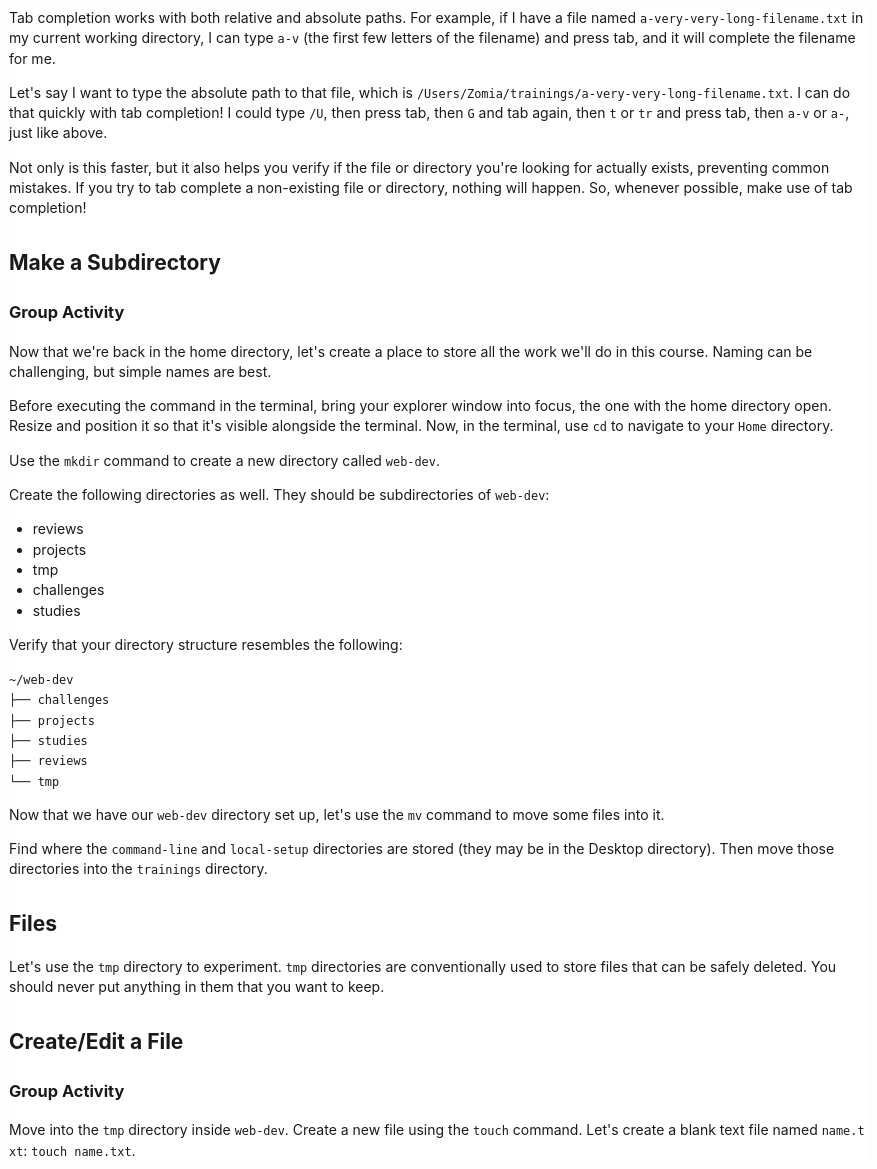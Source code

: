 Tab completion works with both relative and absolute paths. For example, if I have a file named `a-very-very-long-filename.txt` in my current working directory, I can type `a-v` (the first few letters of the filename) and press tab, and it will complete the filename for me.

Let's say I want to type the absolute path to that file, which is `/Users/Zomia/trainings/a-very-very-long-filename.txt`. I can do that quickly with tab completion! I could type `/U`, then press tab, then `G` and tab again, then `t` or `tr` and press tab, then `a-v` or `a-`, just like above.

Not only is this faster, but it also helps you verify if the file or directory you're looking for actually exists, preventing common mistakes. If you try to tab complete a non-existing file or directory, nothing will happen. So, whenever possible, make use of tab completion!

## Make a Subdirectory
### Group Activity
Now that we're back in the home directory, let's create a place to store all the work we'll do in this course. Naming can be challenging, but simple names are best.

Before executing the command in the terminal, bring your explorer window into focus, the one with the home directory open. Resize and position it so that it's visible alongside the terminal. Now, in the terminal, use `cd` to navigate to your `Home` directory.

Use the `mkdir` command to create a new directory called `web-dev`. 

Create the following directories as well. They should be subdirectories of `web-dev`:

- reviews
- projects
- tmp
- challenges
- studies

Verify that your directory structure resembles the following:

```sh
~/web-dev
├── challenges
├── projects
├── studies
├── reviews
└── tmp
```

Now that we have our `web-dev` directory set up, let's use the `mv` command to move some files into it.

Find where the `command-line` and `local-setup` directories are stored (they may be in the Desktop directory). Then move those directories into the `trainings` directory.

## Files
Let's use the `tmp` directory to experiment. `tmp` directories are conventionally used to store files that can be safely deleted. You should never put anything in them that you want to keep.

## Create/Edit a File
### Group Activity
Move into the `tmp` directory inside `web-dev`. Create a new file using the `touch` command. Let's create a blank text file named `name.txt`: `touch name.txt`.
